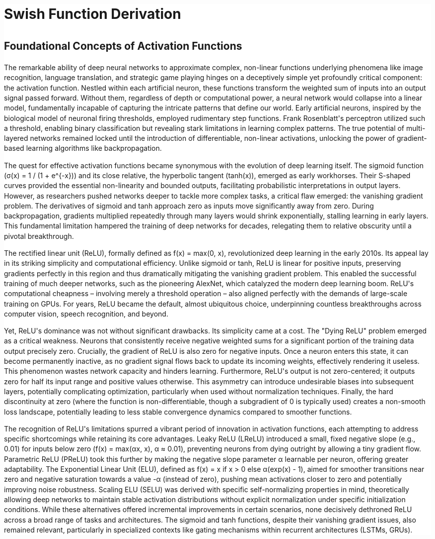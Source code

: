 
# Swish Function Derivation

## Foundational Concepts of Activation Functions

The remarkable ability of deep neural networks to approximate complex, non-linear functions underlying phenomena like image recognition, language translation, and strategic game playing hinges on a deceptively simple yet profoundly critical component: the activation function. Nestled within each artificial neuron, these functions transform the weighted sum of inputs into an output signal passed forward. Without them, regardless of depth or computational power, a neural network would collapse into a linear model, fundamentally incapable of capturing the intricate patterns that define our world. Early artificial neurons, inspired by the biological model of neuronal firing thresholds, employed rudimentary step functions. Frank Rosenblatt's perceptron utilized such a threshold, enabling binary classification but revealing stark limitations in learning complex patterns. The true potential of multi-layered networks remained locked until the introduction of differentiable, non-linear activations, unlocking the power of gradient-based learning algorithms like backpropagation.

The quest for effective activation functions became synonymous with the evolution of deep learning itself. The sigmoid function (σ(x) = 1 / (1 + e^{-x})) and its close relative, the hyperbolic tangent (tanh(x)), emerged as early workhorses. Their S-shaped curves provided the essential non-linearity and bounded outputs, facilitating probabilistic interpretations in output layers. However, as researchers pushed networks deeper to tackle more complex tasks, a critical flaw emerged: the vanishing gradient problem. The derivatives of sigmoid and tanh approach zero as inputs move significantly away from zero. During backpropagation, gradients multiplied repeatedly through many layers would shrink exponentially, stalling learning in early layers. This fundamental limitation hampered the training of deep networks for decades, relegating them to relative obscurity until a pivotal breakthrough.

The rectified linear unit (ReLU), formally defined as f(x) = max(0, x), revolutionized deep learning in the early 2010s. Its appeal lay in its striking simplicity and computational efficiency. Unlike sigmoid or tanh, ReLU is linear for positive inputs, preserving gradients perfectly in this region and thus dramatically mitigating the vanishing gradient problem. This enabled the successful training of much deeper networks, such as the pioneering AlexNet, which catalyzed the modern deep learning boom. ReLU's computational cheapness – involving merely a threshold operation – also aligned perfectly with the demands of large-scale training on GPUs. For years, ReLU became the default, almost ubiquitous choice, underpinning countless breakthroughs across computer vision, speech recognition, and beyond.

Yet, ReLU's dominance was not without significant drawbacks. Its simplicity came at a cost. The "Dying ReLU" problem emerged as a critical weakness. Neurons that consistently receive negative weighted sums for a significant portion of the training data output precisely zero. Crucially, the gradient of ReLU is also zero for negative inputs. Once a neuron enters this state, it can become permanently inactive, as no gradient signal flows back to update its incoming weights, effectively rendering it useless. This phenomenon wastes network capacity and hinders learning. Furthermore, ReLU's output is not zero-centered; it outputs zero for half its input range and positive values otherwise. This asymmetry can introduce undesirable biases into subsequent layers, potentially complicating optimization, particularly when used without normalization techniques. Finally, the hard discontinuity at zero (where the function is non-differentiable, though a subgradient of 0 is typically used) creates a non-smooth loss landscape, potentially leading to less stable convergence dynamics compared to smoother functions.

The recognition of ReLU's limitations spurred a vibrant period of innovation in activation functions, each attempting to address specific shortcomings while retaining its core advantages. Leaky ReLU (LReLU) introduced a small, fixed negative slope (e.g., 0.01) for inputs below zero (f(x) = max(αx, x), α ≈ 0.01), preventing neurons from dying outright by allowing a tiny gradient flow. Parametric ReLU (PReLU) took this further by making the negative slope parameter α learnable per neuron, offering greater adaptability. The Exponential Linear Unit (ELU), defined as f(x) = x if x > 0 else α(exp(x) - 1), aimed for smoother transitions near zero and negative saturation towards a value -α (instead of zero), pushing mean activations closer to zero and potentially improving noise robustness. Scaling ELU (SELU) was derived with specific self-normalizing properties in mind, theoretically allowing deep networks to maintain stable activation distributions without explicit normalization under specific initialization conditions. While these alternatives offered incremental improvements in certain scenarios, none decisively dethroned ReLU across a broad range of tasks and architectures. The sigmoid and tanh functions, despite their vanishing gradient issues, also remained relevant, particularly in specialized contexts like gating mechanisms within recurrent architectures (LSTMs, GRUs).